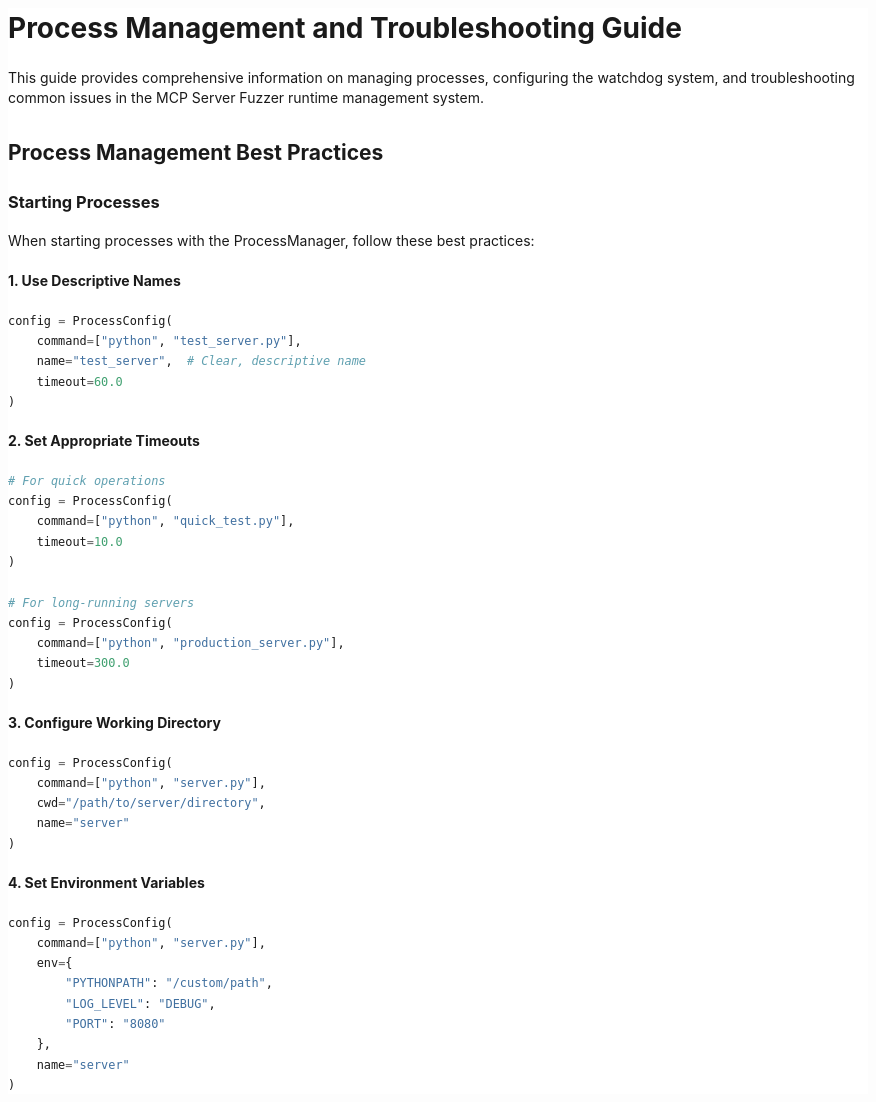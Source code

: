 # Process Management and Troubleshooting Guide

This guide provides comprehensive information on managing processes, configuring the watchdog system, and troubleshooting common issues in the MCP Server Fuzzer runtime management system.

## Process Management Best Practices

### Starting Processes

When starting processes with the ProcessManager, follow these best practices:

#### 1. Use Descriptive Names

```python
config = ProcessConfig(
    command=["python", "test_server.py"],
    name="test_server",  # Clear, descriptive name
    timeout=60.0
)
```

#### 2. Set Appropriate Timeouts

```python
# For quick operations
config = ProcessConfig(
    command=["python", "quick_test.py"],
    timeout=10.0
)

# For long-running servers
config = ProcessConfig(
    command=["python", "production_server.py"],
    timeout=300.0
)
```

#### 3. Configure Working Directory

```python
config = ProcessConfig(
    command=["python", "server.py"],
    cwd="/path/to/server/directory",
    name="server"
)
```

#### 4. Set Environment Variables

```python
config = ProcessConfig(
    command=["python", "server.py"],
    env={
        "PYTHONPATH": "/custom/path",
        "LOG_LEVEL": "DEBUG",
        "PORT": "8080"
    },
    name="server"
)
```
